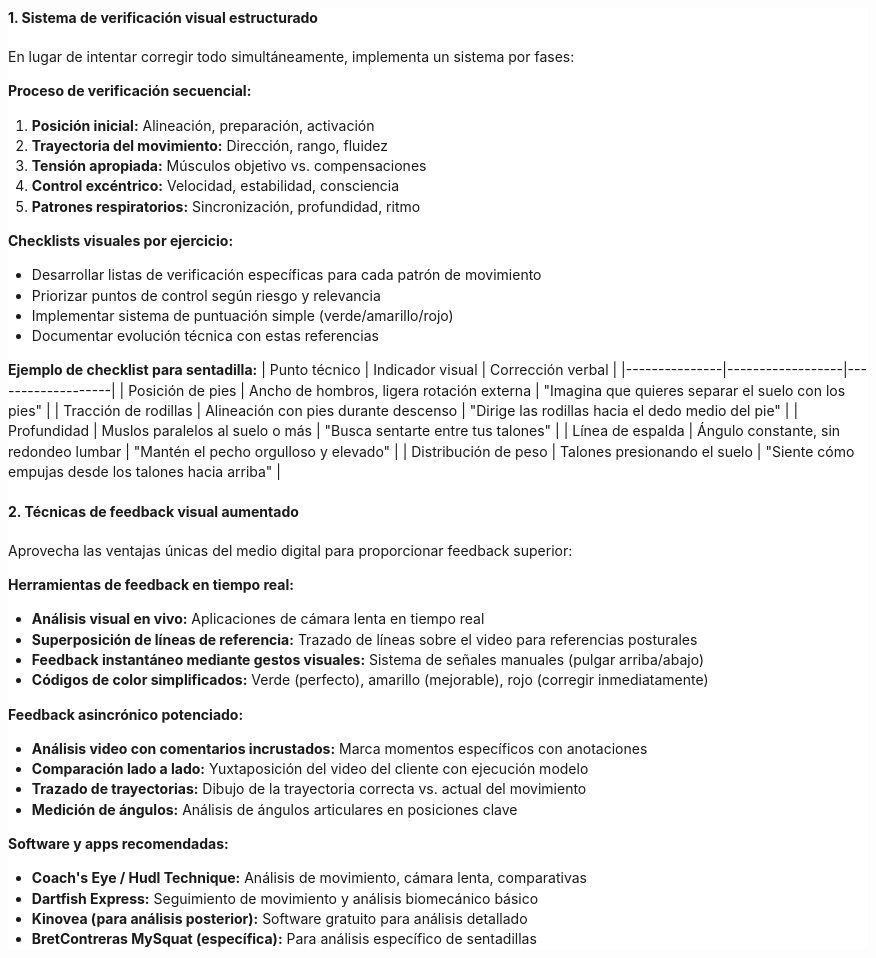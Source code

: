 #### 1. Sistema de verificación visual estructurado

En lugar de intentar corregir todo simultáneamente, implementa un sistema por fases:

**Proceso de verificación secuencial:**
1. **Posición inicial:** Alineación, preparación, activación
2. **Trayectoria del movimiento:** Dirección, rango, fluidez
3. **Tensión apropiada:** Músculos objetivo vs. compensaciones
4. **Control excéntrico:** Velocidad, estabilidad, consciencia
5. **Patrones respiratorios:** Sincronización, profundidad, ritmo

**Checklists visuales por ejercicio:**
- Desarrollar listas de verificación específicas para cada patrón de movimiento 
- Priorizar puntos de control según riesgo y relevancia
- Implementar sistema de puntuación simple (verde/amarillo/rojo)
- Documentar evolución técnica con estas referencias

**Ejemplo de checklist para sentadilla:**
| Punto técnico | Indicador visual | Corrección verbal |
|---------------|------------------|-------------------|
| Posición de pies | Ancho de hombros, ligera rotación externa | "Imagina que quieres separar el suelo con los pies" |
| Tracción de rodillas | Alineación con pies durante descenso | "Dirige las rodillas hacia el dedo medio del pie" |
| Profundidad | Muslos paralelos al suelo o más | "Busca sentarte entre tus talones" |
| Línea de espalda | Ángulo constante, sin redondeo lumbar | "Mantén el pecho orgulloso y elevado" |
| Distribución de peso | Talones presionando el suelo | "Siente cómo empujas desde los talones hacia arriba" |

#### 2. Técnicas de feedback visual aumentado

Aprovecha las ventajas únicas del medio digital para proporcionar feedback superior:

**Herramientas de feedback en tiempo real:**
- **Análisis visual en vivo:** Aplicaciones de cámara lenta en tiempo real
- **Superposición de líneas de referencia:** Trazado de líneas sobre el video para referencias posturales
- **Feedback instantáneo mediante gestos visuales:** Sistema de señales manuales (pulgar arriba/abajo)
- **Códigos de color simplificados:** Verde (perfecto), amarillo (mejorable), rojo (corregir inmediatamente)

**Feedback asincrónico potenciado:**
- **Análisis video con comentarios incrustados:** Marca momentos específicos con anotaciones
- **Comparación lado a lado:** Yuxtaposición del video del cliente con ejecución modelo
- **Trazado de trayectorias:** Dibujo de la trayectoria correcta vs. actual del movimiento
- **Medición de ángulos:** Análisis de ángulos articulares en posiciones clave

**Software y apps recomendadas:**
- **Coach's Eye / Hudl Technique:** Análisis de movimiento, cámara lenta, comparativas
- **Dartfish Express:** Seguimiento de movimiento y análisis biomecánico básico
- **Kinovea (para análisis posterior):** Software gratuito para análisis detallado
- **BretContreras MySquat (específica):** Para análisis específico de sentadillas
